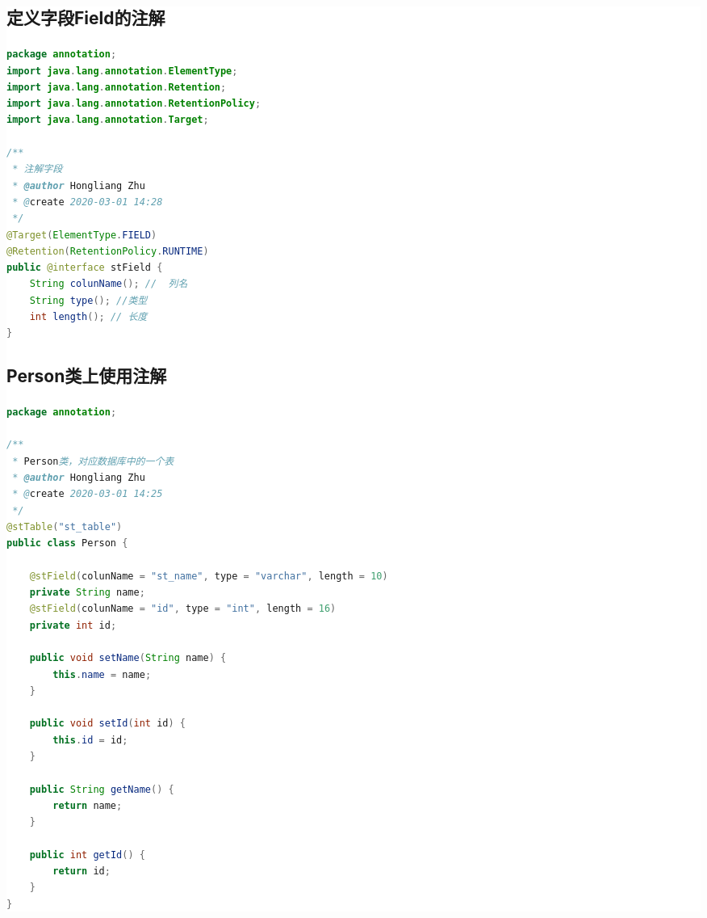 ```java

```

## 定义字段Field的注解

```java
package annotation;
import java.lang.annotation.ElementType;
import java.lang.annotation.Retention;
import java.lang.annotation.RetentionPolicy;
import java.lang.annotation.Target;

/**
 * 注解字段
 * @author Hongliang Zhu
 * @create 2020-03-01 14:28
 */
@Target(ElementType.FIELD)
@Retention(RetentionPolicy.RUNTIME)
public @interface stField {
    String colunName(); //  列名
    String type(); //类型
    int length(); // 长度
}

```

## Person类上使用注解

```java
package annotation;

/**
 * Person类，对应数据库中的一个表
 * @author Hongliang Zhu
 * @create 2020-03-01 14:25
 */
@stTable("st_table")
public class Person {

    @stField(colunName = "st_name", type = "varchar", length = 10)
    private String name;
    @stField(colunName = "id", type = "int", length = 16)
    private int id;

    public void setName(String name) {
        this.name = name;
    }

    public void setId(int id) {
        this.id = id;
    }

    public String getName() {
        return name;
    }

    public int getId() {
        return id;
    }
}

```
